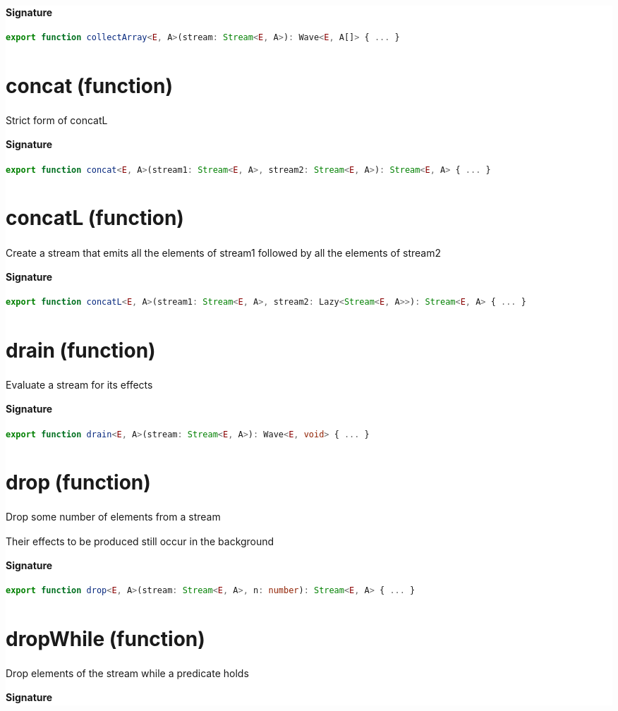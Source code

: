 **Signature**

```ts
export function collectArray<E, A>(stream: Stream<E, A>): Wave<E, A[]> { ... }
```

# concat (function)

Strict form of concatL

**Signature**

```ts
export function concat<E, A>(stream1: Stream<E, A>, stream2: Stream<E, A>): Stream<E, A> { ... }
```

# concatL (function)

Create a stream that emits all the elements of stream1 followed by all the elements of stream2

**Signature**

```ts
export function concatL<E, A>(stream1: Stream<E, A>, stream2: Lazy<Stream<E, A>>): Stream<E, A> { ... }
```

# drain (function)

Evaluate a stream for its effects

**Signature**

```ts
export function drain<E, A>(stream: Stream<E, A>): Wave<E, void> { ... }
```

# drop (function)

Drop some number of elements from a stream

Their effects to be produced still occur in the background

**Signature**

```ts
export function drop<E, A>(stream: Stream<E, A>, n: number): Stream<E, A> { ... }
```

# dropWhile (function)

Drop elements of the stream while a predicate holds

**Signature**
